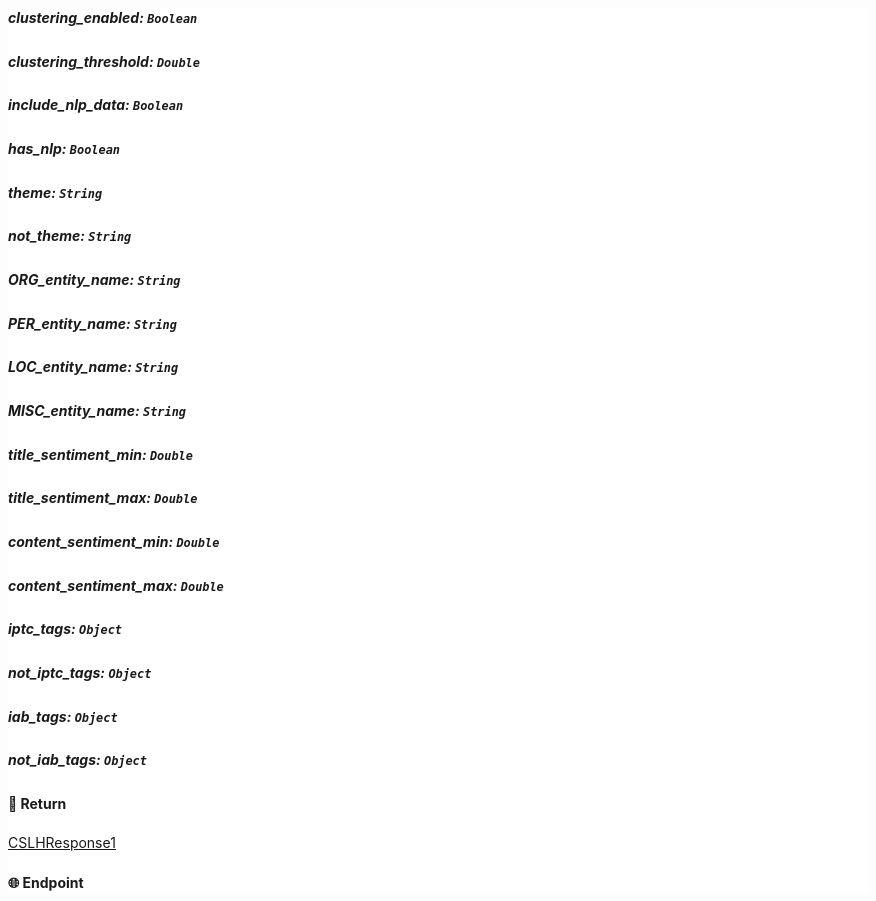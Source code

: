 ##### clustering_enabled: `Boolean`<a id="clustering_enabled-boolean"></a>

##### clustering_threshold: `Double`<a id="clustering_threshold-double"></a>

##### include_nlp_data: `Boolean`<a id="include_nlp_data-boolean"></a>

##### has_nlp: `Boolean`<a id="has_nlp-boolean"></a>

##### theme: `String`<a id="theme-string"></a>

##### not_theme: `String`<a id="not_theme-string"></a>

##### ORG_entity_name: `String`<a id="org_entity_name-string"></a>

##### PER_entity_name: `String`<a id="per_entity_name-string"></a>

##### LOC_entity_name: `String`<a id="loc_entity_name-string"></a>

##### MISC_entity_name: `String`<a id="misc_entity_name-string"></a>

##### title_sentiment_min: `Double`<a id="title_sentiment_min-double"></a>

##### title_sentiment_max: `Double`<a id="title_sentiment_max-double"></a>

##### content_sentiment_min: `Double`<a id="content_sentiment_min-double"></a>

##### content_sentiment_max: `Double`<a id="content_sentiment_max-double"></a>

##### iptc_tags: `Object`<a id="iptc_tags-object"></a>

##### not_iptc_tags: `Object`<a id="not_iptc_tags-object"></a>

##### iab_tags: `Object`<a id="iab_tags-object"></a>

##### not_iab_tags: `Object`<a id="not_iab_tags-object"></a>

#### 🔄 Return<a id="🔄-return"></a>

[CSLHResponse1](./src/main/java/com/konfigthis/client/model/CSLHResponse1.java)

#### 🌐 Endpoint<a id="🌐-endpoint"></a>
